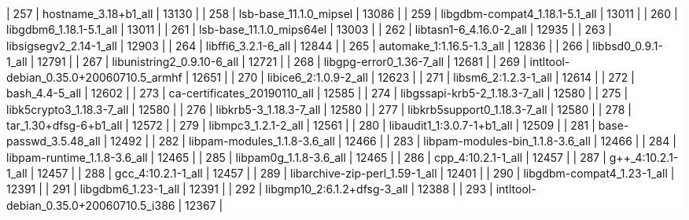 | 257 |              hostname_3.18+b1_all             |   13130   |
| 258 |             lsb-base_11.1.0_mipsel            |   13086   |
| 259 |         libgdbm-compat4_1.18.1-5.1_all        |   13011   |
| 260 |            libgdbm6_1.18.1-5.1_all            |   13011   |
| 261 |            lsb-base_11.1.0_mips64el           |   13003   |
| 262 |            libtasn1-6_4.16.0-2_all            |   12935   |
| 263 |             libsigsegv2_2.14-1_all            |   12903   |
| 264 |              libffi6_3.2.1-6_all              |   12844   |
| 265 |           automake_1:1.16.5-1.3_all           |   12836   |
| 266 |              libbsd0_0.9.1-1_all              |   12791   |
| 267 |           libunistring2_0.9.10-6_all          |   12721   |
| 268 |            libgpg-error0_1.36-7_all           |   12681   |
| 269 |    intltool-debian_0.35.0+20060710.5_armhf    |   12651   |
| 270 |             libice6_2:1.0.9-2_all             |   12623   |
| 271 |              libsm6_2:1.2.3-1_all             |   12614   |
| 272 |                 bash_4.4-5_all                |   12602   |
| 273 |          ca-certificates_20190110_all         |   12585   |
| 274 |         libgssapi-krb5-2_1.18.3-7_all         |   12580   |
| 275 |           libk5crypto3_1.18.3-7_all           |   12580   |
| 276 |             libkrb5-3_1.18.3-7_all            |   12580   |
| 277 |          libkrb5support0_1.18.3-7_all         |   12580   |
| 278 |             tar_1.30+dfsg-6+b1_all            |   12572   |
| 279 |              libmpc3_1.2.1-2_all              |   12561   |
| 280 |           libaudit1_1:3.0.7-1+b1_all          |   12509   |
| 281 |             base-passwd_3.5.48_all            |   12492   |
| 282 |          libpam-modules_1.1.8-3.6_all         |   12466   |
| 283 |        libpam-modules-bin_1.1.8-3.6_all       |   12466   |
| 284 |          libpam-runtime_1.1.8-3.6_all         |   12465   |
| 285 |             libpam0g_1.1.8-3.6_all            |   12465   |
| 286 |               cpp_4:10.2.1-1_all              |   12457   |
| 287 |               g++_4:10.2.1-1_all              |   12457   |
| 288 |               gcc_4:10.2.1-1_all              |   12457   |
| 289 |         libarchive-zip-perl_1.59-1_all        |   12401   |
| 290 |           libgdbm-compat4_1.23-1_all          |   12391   |
| 291 |              libgdbm6_1.23-1_all              |   12391   |
| 292 |          libgmp10_2:6.1.2+dfsg-3_all          |   12388   |
| 293 |     intltool-debian_0.35.0+20060710.5_i386    |   12367   |